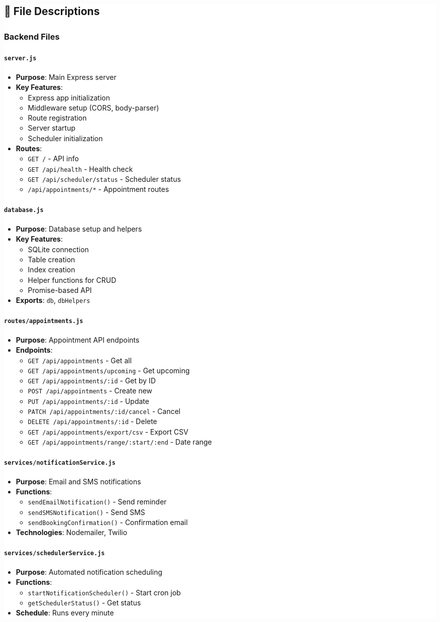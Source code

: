 ## 📄 File Descriptions

### Backend Files

#### `server.js`
- **Purpose**: Main Express server
- **Key Features**:
  - Express app initialization
  - Middleware setup (CORS, body-parser)
  - Route registration
  - Server startup
  - Scheduler initialization
- **Routes**:
  - `GET /` - API info
  - `GET /api/health` - Health check
  - `GET /api/scheduler/status` - Scheduler status
  - `/api/appointments/*` - Appointment routes

#### `database.js`
- **Purpose**: Database setup and helpers
- **Key Features**:
  - SQLite connection
  - Table creation
  - Index creation
  - Helper functions for CRUD
  - Promise-based API
- **Exports**: `db`, `dbHelpers`

#### `routes/appointments.js`
- **Purpose**: Appointment API endpoints
- **Endpoints**:
  - `GET /api/appointments` - Get all
  - `GET /api/appointments/upcoming` - Get upcoming
  - `GET /api/appointments/:id` - Get by ID
  - `POST /api/appointments` - Create new
  - `PUT /api/appointments/:id` - Update
  - `PATCH /api/appointments/:id/cancel` - Cancel
  - `DELETE /api/appointments/:id` - Delete
  - `GET /api/appointments/export/csv` - Export CSV
  - `GET /api/appointments/range/:start/:end` - Date range

#### `services/notificationService.js`
- **Purpose**: Email and SMS notifications
- **Functions**:
  - `sendEmailNotification()` - Send reminder
  - `sendSMSNotification()` - Send SMS
  - `sendBookingConfirmation()` - Confirmation email
- **Technologies**: Nodemailer, Twilio

#### `services/schedulerService.js`
- **Purpose**: Automated notification scheduling
- **Functions**:
  - `startNotificationScheduler()` - Start cron job
  - `getSchedulerStatus()` - Get status
- **Schedule**: Runs every minute

